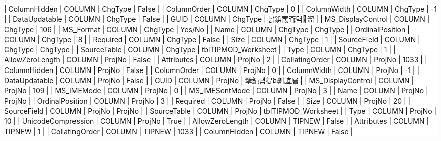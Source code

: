 | ColumnHidden | COLUMN | ChgType | False |
| ColumnOrder | COLUMN | ChgType | 0 |
| ColumnWidth | COLUMN | ChgType | -1 |
| DataUpdatable | COLUMN | ChgType | False |
| GUID | COLUMN | ChgType | 낡鋲䍕斊턕溜 |
| MS_DisplayControl | COLUMN | ChgType | 106 |
| MS_Format | COLUMN | ChgType | Yes/No |
| Name | COLUMN | ChgType | ChgType |
| OrdinalPosition | COLUMN | ChgType | 8 |
| Required | COLUMN | ChgType | False |
| Size | COLUMN | ChgType | 1 |
| SourceField | COLUMN | ChgType | ChgType |
| SourceTable | COLUMN | ChgType | tblTIPMOD_Worksheet |
| Type | COLUMN | ChgType | 1 |
| AllowZeroLength | COLUMN | ProjNo | False |
| Attributes | COLUMN | ProjNo | 2 |
| CollatingOrder | COLUMN | ProjNo | 1033 |
| ColumnHidden | COLUMN | ProjNo | False |
| ColumnOrder | COLUMN | ProjNo | 0 |
| ColumnWidth | COLUMN | ProjNo | -1 |
| DataUpdatable | COLUMN | ProjNo | False |
| GUID | COLUMN | ProjNo | 孼䱒뢥䅠ឯ劓誼㞓 |
| MS_DisplayControl | COLUMN | ProjNo | 109 |
| MS_IMEMode | COLUMN | ProjNo | 0 |
| MS_IMESentMode | COLUMN | ProjNo | 3 |
| Name | COLUMN | ProjNo | ProjNo |
| OrdinalPosition | COLUMN | ProjNo | 3 |
| Required | COLUMN | ProjNo | False |
| Size | COLUMN | ProjNo | 20 |
| SourceField | COLUMN | ProjNo | ProjNo |
| SourceTable | COLUMN | ProjNo | tblTIPMOD_Worksheet |
| Type | COLUMN | ProjNo | 10 |
| UnicodeCompression | COLUMN | ProjNo | True |
| AllowZeroLength | COLUMN | TIPNEW | False |
| Attributes | COLUMN | TIPNEW | 1 |
| CollatingOrder | COLUMN | TIPNEW | 1033 |
| ColumnHidden | COLUMN | TIPNEW | False |